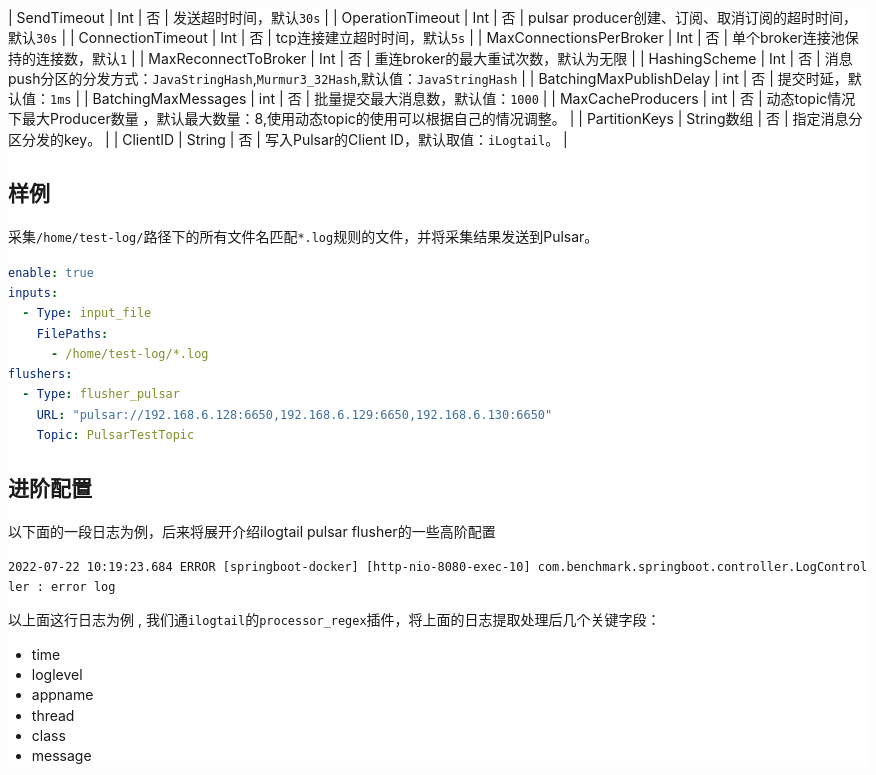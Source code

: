 | SendTimeout                           | Int      | 否    | 发送超时时间，默认`30s`                                                                                             |
| OperationTimeout                      | Int      | 否    | pulsar producer创建、订阅、取消订阅的超时时间，默认`30s`                                                                     |
| ConnectionTimeout                     | Int      | 否    | tcp连接建立超时时间，默认`5s`                                                                                         |
| MaxConnectionsPerBroker               | Int      | 否    | 单个broker连接池保持的连接数，默认`1`                                                                                    |
| MaxReconnectToBroker                  | Int      | 否    | 重连broker的最大重试次数，默认为无限                                                                                      |
| HashingScheme                         | Int      | 否    | 消息push分区的分发方式：`JavaStringHash`,`Murmur3_32Hash`,默认值：`JavaStringHash`                                       |
| BatchingMaxPublishDelay               | int      | 否    | 提交时延，默认值：`1ms`                                                                                             |
| BatchingMaxMessages                   | int      | 否    | 批量提交最大消息数，默认值：`1000`                                                                                       |
| MaxCacheProducers                     | int      | 否    | 动态topic情况下最大Producer数量 ，默认最大数量：8,使用动态topic的使用可以根据自己的情况调整。                                                  |
| PartitionKeys                         | String数组 | 否    | 指定消息分区分发的key。                                                                                              |
| ClientID                              | String   | 否    | 写入Pulsar的Client ID，默认取值：`iLogtail`。                                                                        |

## 样例

采集`/home/test-log/`路径下的所有文件名匹配`*.log`规则的文件，并将采集结果发送到Pulsar。

```yaml
enable: true
inputs:
  - Type: input_file
    FilePaths: 
      - /home/test-log/*.log
flushers:
  - Type: flusher_pulsar
    URL: "pulsar://192.168.6.128:6650,192.168.6.129:6650,192.168.6.130:6650"
    Topic: PulsarTestTopic
```

## 进阶配置

以下面的一段日志为例，后来将展开介绍ilogtail pulsar flusher的一些高阶配置

```plain
2022-07-22 10:19:23.684 ERROR [springboot-docker] [http-nio-8080-exec-10] com.benchmark.springboot.controller.LogController : error log
```

以上面这行日志为例 , 我们通`ilogtail`的`processor_regex`插件，将上面的日志提取处理后几个关键字段：

- time
- loglevel
- appname
- thread
- class
- message
